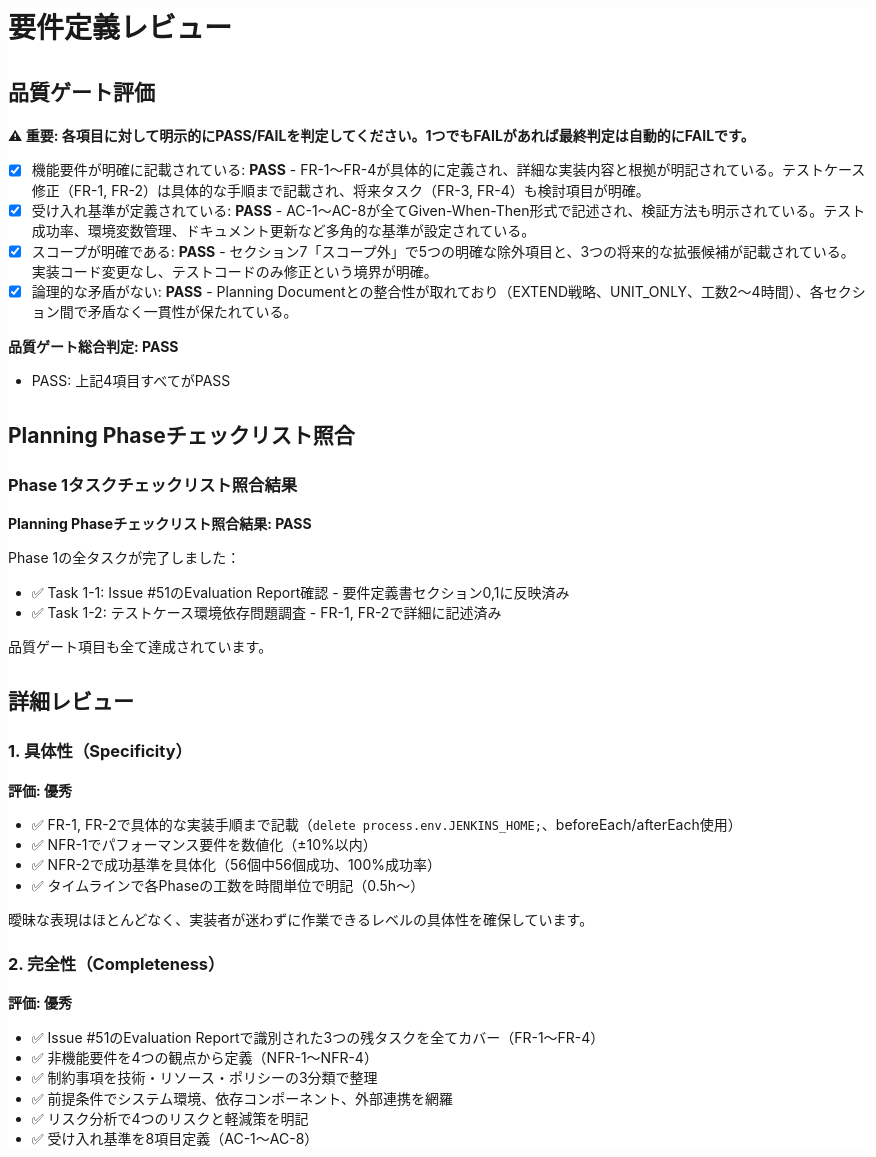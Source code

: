 # 要件定義レビュー

## 品質ゲート評価

**⚠️ 重要: 各項目に対して明示的にPASS/FAILを判定してください。1つでもFAILがあれば最終判定は自動的にFAILです。**

- [x] 機能要件が明確に記載されている: **PASS** - FR-1〜FR-4が具体的に定義され、詳細な実装内容と根拠が明記されている。テストケース修正（FR-1, FR-2）は具体的な手順まで記載され、将来タスク（FR-3, FR-4）も検討項目が明確。
- [x] 受け入れ基準が定義されている: **PASS** - AC-1〜AC-8が全てGiven-When-Then形式で記述され、検証方法も明示されている。テスト成功率、環境変数管理、ドキュメント更新など多角的な基準が設定されている。
- [x] スコープが明確である: **PASS** - セクション7「スコープ外」で5つの明確な除外項目と、3つの将来的な拡張候補が記載されている。実装コード変更なし、テストコードのみ修正という境界が明確。
- [x] 論理的な矛盾がない: **PASS** - Planning Documentとの整合性が取れており（EXTEND戦略、UNIT_ONLY、工数2〜4時間）、各セクション間で矛盾なく一貫性が保たれている。

**品質ゲート総合判定: PASS**
- PASS: 上記4項目すべてがPASS

## Planning Phaseチェックリスト照合
### Phase 1タスクチェックリスト照合結果
**Planning Phaseチェックリスト照合結果: PASS**

Phase 1の全タスクが完了しました：
- ✅ Task 1-1: Issue #51のEvaluation Report確認 - 要件定義書セクション0,1に反映済み
- ✅ Task 1-2: テストケース環境依存問題調査 - FR-1, FR-2で詳細に記述済み

品質ゲート項目も全て達成されています。

## 詳細レビュー

### 1. 具体性（Specificity）

**評価: 優秀**

- ✅ FR-1, FR-2で具体的な実装手順まで記載（`delete process.env.JENKINS_HOME;`、beforeEach/afterEach使用）
- ✅ NFR-1でパフォーマンス要件を数値化（±10%以内）
- ✅ NFR-2で成功基準を具体化（56個中56個成功、100%成功率）
- ✅ タイムラインで各Phaseの工数を時間単位で明記（0.5h〜）

曖昧な表現はほとんどなく、実装者が迷わずに作業できるレベルの具体性を確保しています。

### 2. 完全性（Completeness）

**評価: 優秀**

- ✅ Issue #51のEvaluation Reportで識別された3つの残タスクを全てカバー（FR-1〜FR-4）
- ✅ 非機能要件を4つの観点から定義（NFR-1〜NFR-4）
- ✅ 制約事項を技術・リソース・ポリシーの3分類で整理
- ✅ 前提条件でシステム環境、依存コンポーネント、外部連携を網羅
- ✅ リスク分析で4つのリスクと軽減策を明記
- ✅ 受け入れ基準を8項目定義（AC-1〜AC-8）
